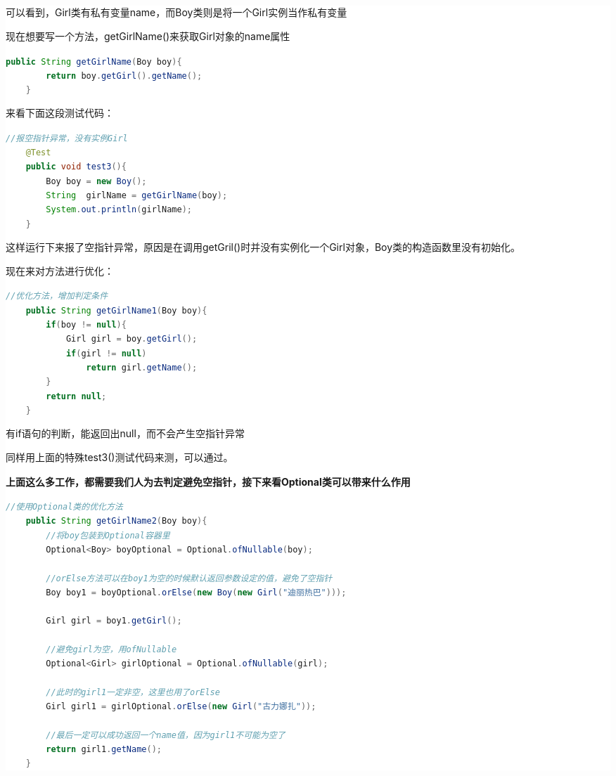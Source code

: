 可以看到，Girl类有私有变量name，而Boy类则是将一个Girl实例当作私有变量

现在想要写一个方法，getGirlName()来获取Girl对象的name属性

```java
public String getGirlName(Boy boy){
        return boy.getGirl().getName();
    }
```

来看下面这段测试代码：

```java
//报空指针异常，没有实例Girl
    @Test
    public void test3(){
        Boy boy = new Boy();
        String  girlName = getGirlName(boy);
        System.out.println(girlName);
    }
```

这样运行下来报了空指针异常，原因是在调用getGril()时并没有实例化一个Girl对象，Boy类的构造函数里没有初始化。

现在来对方法进行优化：

```java
//优化方法，增加判定条件
    public String getGirlName1(Boy boy){
        if(boy != null){
            Girl girl = boy.getGirl();
            if(girl != null)
                return girl.getName();
        }
        return null;
    }
```

有if语句的判断，能返回出null，而不会产生空指针异常

同样用上面的特殊test3()测试代码来测，可以通过。

**上面这么多工作，都需要我们人为去判定避免空指针，接下来看Optional类可以带来什么作用**

```java
//使用Optional类的优化方法
    public String getGirlName2(Boy boy){
        //将boy包装到Optional容器里
        Optional<Boy> boyOptional = Optional.ofNullable(boy);

        //orElse方法可以在boy1为空的时候默认返回参数设定的值，避免了空指针
        Boy boy1 = boyOptional.orElse(new Boy(new Girl("迪丽热巴")));

        Girl girl = boy1.getGirl();

        //避免girl为空，用ofNullable
        Optional<Girl> girlOptional = Optional.ofNullable(girl);

        //此时的girl1一定非空，这里也用了orElse
        Girl girl1 = girlOptional.orElse(new Girl("古力娜扎"));

        //最后一定可以成功返回一个name值，因为girl1不可能为空了
        return girl1.getName();
    }
```
